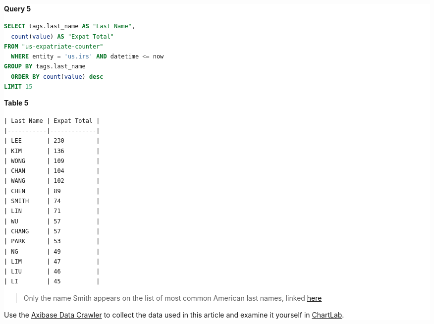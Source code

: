 **Query 5**

```sql
SELECT tags.last_name AS "Last Name",
  count(value) AS "Expat Total"
FROM "us-expatriate-counter"
  WHERE entity = 'us.irs' AND datetime <= now
GROUP BY tags.last_name
  ORDER BY count(value) desc 
LIMIT 15
```

**Table 5**

```ls
| Last Name | Expat Total | 
|-----------|-------------| 
| LEE       | 230         | 
| KIM       | 136         | 
| WONG      | 109         | 
| CHAN      | 104         | 
| WANG      | 102         | 
| CHEN      | 89          | 
| SMITH     | 74          | 
| LIN       | 71          | 
| WU        | 57          | 
| CHANG     | 57          | 
| PARK      | 53          | 
| NG        | 49          | 
| LIM       | 47          | 
| LIU       | 46          | 
| LI        | 45          | 
```

>Only the name Smith appears on the list of most common American last names, linked [here](http://www.census.gov/main/www/cen2000.html)

Use the [Axibase Data Crawler](https://github.com/axibase/atsd-data-crawlers/tree/irs-expatriation-data-crawler) to collect the data used in this article and examine it yourself in [ChartLab](https://apps.axibase.com).
